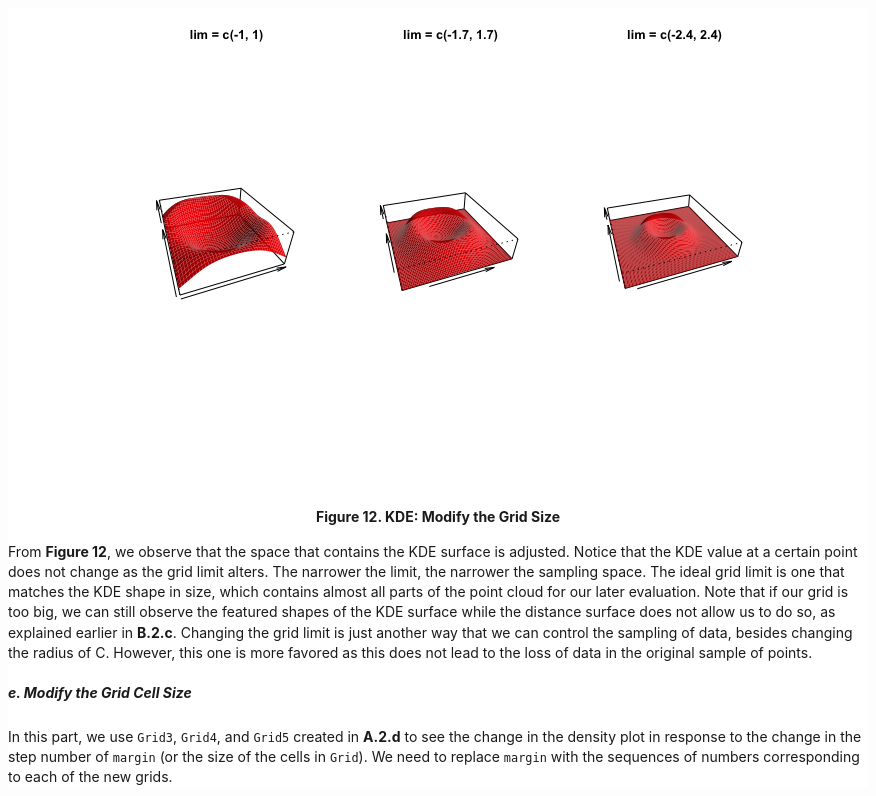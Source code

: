 <div class="figure" style="text-align: center">

<img src="TDA-Guide_files/figure-gfm/unnamed-chunk-14-1.png" alt="&lt;b&gt;Figure 12. KDE: Modify the Grid Size&lt;/b&gt;"  />

<p class="caption">

<b>Figure 12. KDE: Modify the Grid Size</b>

</p>

</div>

From **Figure 12**, we observe that the space that contains the KDE
surface is adjusted. Notice that the KDE value at a certain point does
not change as the grid limit alters. The narrower the limit, the
narrower the sampling space. The ideal grid limit is one that matches
the KDE shape in size, which contains almost all parts of the point
cloud for our later evaluation. Note that if our grid is too big, we can
still observe the featured shapes of the KDE surface while the distance
surface does not allow us to do so, as explained earlier in **B.2.c**.
Changing the grid limit is just another way that we can control the
sampling of data, besides changing the radius of C. However, this one is
more favored as this does not lead to the loss of data in the original
sample of points.

##### e. Modify the Grid Cell Size

In this part, we use `Grid3`, `Grid4`, and `Grid5` created in **A.2.d**
to see the change in the density plot in response to the change in the
step number of `margin` (or the size of the cells in `Grid`). We need to
replace `margin` with the sequences of numbers corresponding to each of
the new grids.
